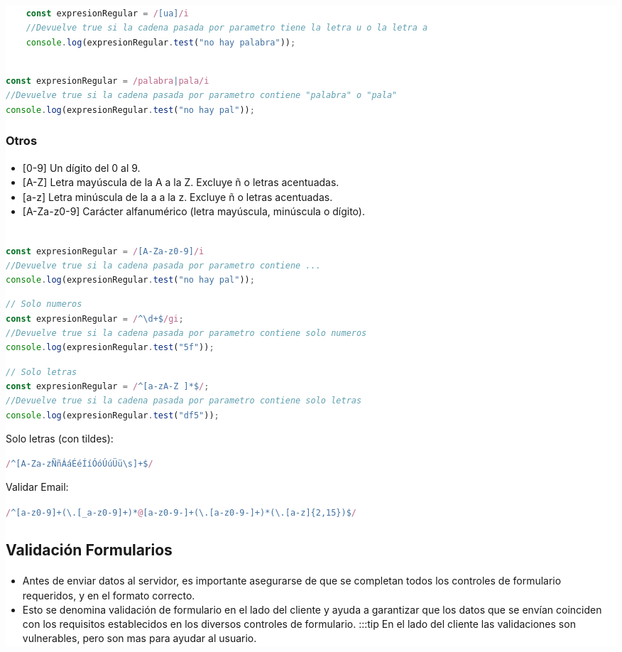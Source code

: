 ```js
	const expresionRegular = /[ua]/i
	//Devuelve true si la cadena pasada por parametro tiene la letra u o la letra a
	console.log(expresionRegular.test("no hay palabra"));

```
```js

const expresionRegular = /palabra|pala/i
//Devuelve true si la cadena pasada por parametro contiene "palabra" o "pala"
console.log(expresionRegular.test("no hay pal"));

```
### Otros 
-	[0-9] Un dígito del 0 al 9.
-	[A-Z] Letra mayúscula de la A a la Z. Excluye ñ o letras acentuadas.
-	[a-z] Letra minúscula de la a a la z. Excluye ñ o letras acentuadas.
-	[A-Za-z0-9] Carácter alfanumérico (letra mayúscula, minúscula o dígito).

```js
	
const expresionRegular = /[A-Za-z0-9]/i
//Devuelve true si la cadena pasada por parametro contiene ...
console.log(expresionRegular.test("no hay pal"));

```
```js
// Solo numeros
const expresionRegular = /^\d+$/gi;
//Devuelve true si la cadena pasada por parametro contiene solo numeros
console.log(expresionRegular.test("5f"));

```

```js
// Solo letras
const expresionRegular = /^[a-zA-Z ]*$/;
//Devuelve true si la cadena pasada por parametro contiene solo letras
console.log(expresionRegular.test("df5"));

```
Solo letras (con tildes):
```js
/^[A-Za-zÑñÁáÉéÍíÓóÚúÜü\s]+$/
```
Validar Email:
```js
/^[a-z0-9]+(\.[_a-z0-9]+)*@[a-z0-9-]+(\.[a-z0-9-]+)*(\.[a-z]{2,15})$/
```
## Validación Formularios
- Antes de enviar datos al servidor, es importante asegurarse de que se completan todos los controles de formulario requeridos, y en el formato correcto.
- Esto se denomina validación de formulario en el lado del cliente y ayuda a garantizar que los datos que se envían coinciden con los requisitos establecidos en los diversos controles de formulario.
:::tip 
En el lado del cliente las validaciones son vulnerables, pero son mas para ayudar al usuario.

